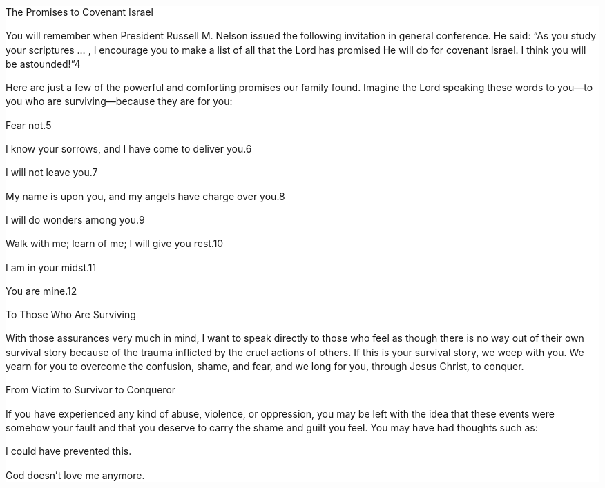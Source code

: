 


The Promises to Covenant Israel



You will remember when President Russell M. Nelson issued the following invitation in general conference. He said: “As you study your scriptures … , I encourage you to make a list of all that the Lord has promised He will do for covenant Israel. I think you will be astounded!”4

Here are just a few of the powerful and comforting promises our family found. Imagine the Lord speaking these words to you—to you who are surviving—because they are for you:

Fear not.5

I know your sorrows, and I have come to deliver you.6

I will not leave you.7

My name is upon you, and my angels have charge over you.8

I will do wonders among you.9

Walk with me; learn of me; I will give you rest.10

I am in your midst.11

You are mine.12







To Those Who Are Surviving



With those assurances very much in mind, I want to speak directly to those who feel as though there is no way out of their own survival story because of the trauma inflicted by the cruel actions of others. If this is your survival story, we weep with you. We yearn for you to overcome the confusion, shame, and fear, and we long for you, through Jesus Christ, to conquer.







From Victim to Survivor to Conqueror



If you have experienced any kind of abuse, violence, or oppression, you may be left with the idea that these events were somehow your fault and that you deserve to carry the shame and guilt you feel. You may have had thoughts such as:





I could have prevented this.





God doesn’t love me anymore.

